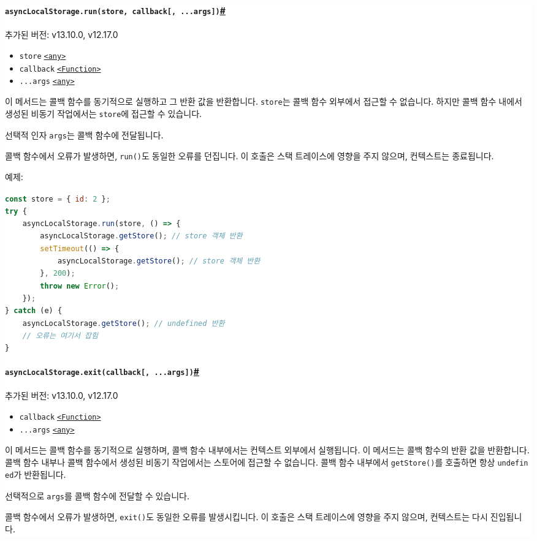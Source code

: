 
#### `asyncLocalStorage.run(store, callback[, ...args])`[#](https://nodejs.org/docs/latest/api/async_context.html#asynclocalstoragerunstore-callback-args)

추가된 버전: v13.10.0, v12.17.0

-   `store` [`<any>`](https://developer.mozilla.org/en-US/docs/Web/JavaScript/Data_structures#Data_types)
-   `callback` [`<Function>`](https://developer.mozilla.org/en-US/docs/Web/JavaScript/Reference/Global_Objects/Function)
-   `...args` [`<any>`](https://developer.mozilla.org/en-US/docs/Web/JavaScript/Data_structures#Data_types)

이 메서드는 콜백 함수를 동기적으로 실행하고 그 반환 값을 반환합니다. `store`는 콜백 함수 외부에서 접근할 수 없습니다. 하지만 콜백 함수 내에서 생성된 비동기 작업에서는 `store`에 접근할 수 있습니다.

선택적 인자 `args`는 콜백 함수에 전달됩니다.

콜백 함수에서 오류가 발생하면, `run()`도 동일한 오류를 던집니다. 이 호출은 스택 트레이스에 영향을 주지 않으며, 컨텍스트는 종료됩니다.

예제:

```js
const store = { id: 2 };
try {
    asyncLocalStorage.run(store, () => {
        asyncLocalStorage.getStore(); // store 객체 반환
        setTimeout(() => {
            asyncLocalStorage.getStore(); // store 객체 반환
        }, 200);
        throw new Error();
    });
} catch (e) {
    asyncLocalStorage.getStore(); // undefined 반환
    // 오류는 여기서 잡힘
}
```


#### `asyncLocalStorage.exit(callback[, ...args])`[#](https://nodejs.org/docs/latest/api/async_context.html#asynclocalstorageexitcallback-args)

추가된 버전: v13.10.0, v12.17.0

-   `callback` [`<Function>`](https://developer.mozilla.org/en-US/docs/Web/JavaScript/Reference/Global_Objects/Function)
-   `...args` [`<any>`](https://developer.mozilla.org/en-US/docs/Web/JavaScript/Data_structures#Data_types)

이 메서드는 콜백 함수를 동기적으로 실행하며, 콜백 함수 내부에서는 컨텍스트 외부에서 실행됩니다. 이 메서드는 콜백 함수의 반환 값을 반환합니다. 콜백 함수 내부나 콜백 함수에서 생성된 비동기 작업에서는 스토어에 접근할 수 없습니다. 콜백 함수 내부에서 `getStore()`를 호출하면 항상 `undefined`가 반환됩니다.

선택적으로 `args`를 콜백 함수에 전달할 수 있습니다.

콜백 함수에서 오류가 발생하면, `exit()`도 동일한 오류를 발생시킵니다. 이 호출은 스택 트레이스에 영향을 주지 않으며, 컨텍스트는 다시 진입됩니다.

